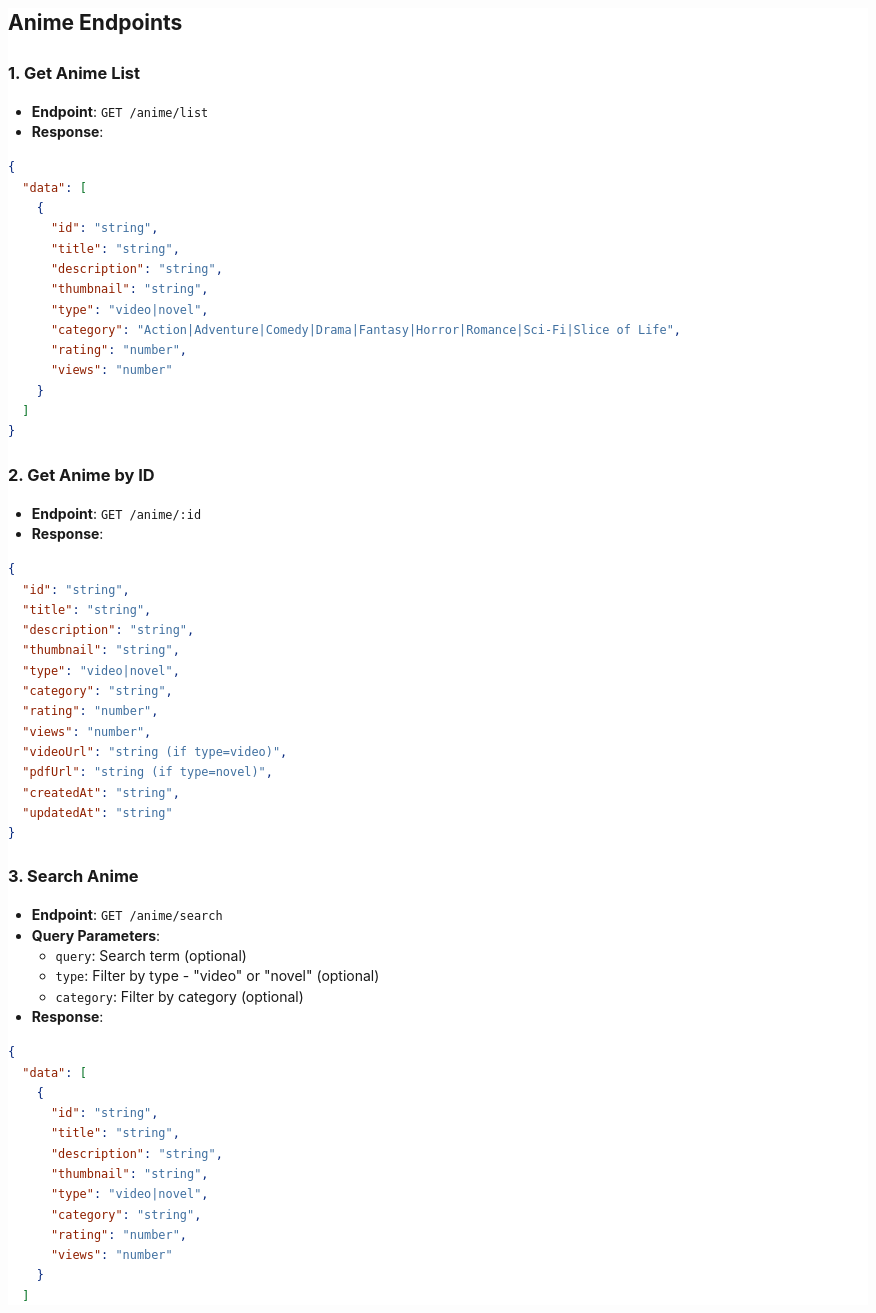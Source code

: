 ## Anime Endpoints

### 1. Get Anime List
- **Endpoint**: `GET /anime/list`
- **Response**:
```json
{
  "data": [
    {
      "id": "string",
      "title": "string",
      "description": "string",
      "thumbnail": "string",
      "type": "video|novel",
      "category": "Action|Adventure|Comedy|Drama|Fantasy|Horror|Romance|Sci-Fi|Slice of Life",
      "rating": "number",
      "views": "number"
    }
  ]
}
```

### 2. Get Anime by ID
- **Endpoint**: `GET /anime/:id`
- **Response**:
```json
{
  "id": "string",
  "title": "string",
  "description": "string",
  "thumbnail": "string",
  "type": "video|novel",
  "category": "string",
  "rating": "number",
  "views": "number",
  "videoUrl": "string (if type=video)",
  "pdfUrl": "string (if type=novel)",
  "createdAt": "string",
  "updatedAt": "string"
}
```

### 3. Search Anime
- **Endpoint**: `GET /anime/search`
- **Query Parameters**:
  - `query`: Search term (optional)
  - `type`: Filter by type - "video" or "novel" (optional)
  - `category`: Filter by category (optional)
- **Response**:
```json
{
  "data": [
    {
      "id": "string",
      "title": "string",
      "description": "string",
      "thumbnail": "string",
      "type": "video|novel",
      "category": "string",
      "rating": "number",
      "views": "number"
    }
  ]
```